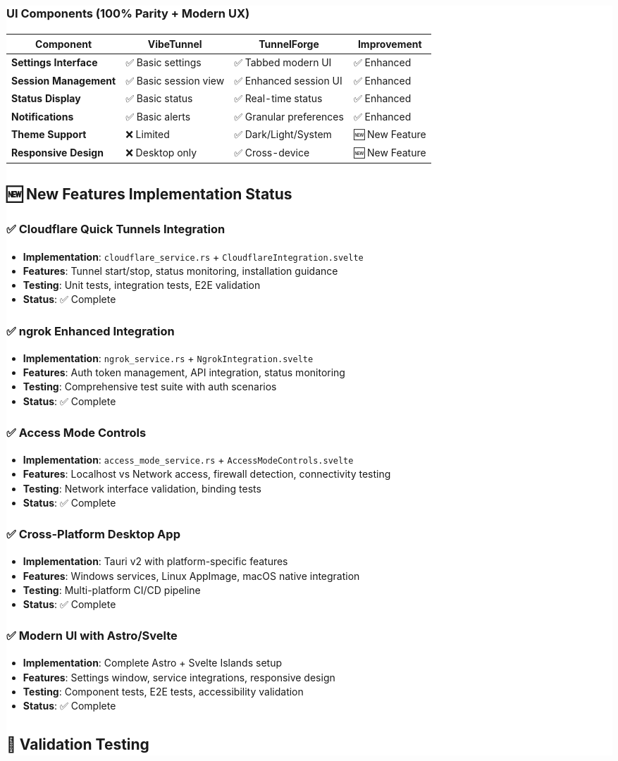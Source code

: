 ### UI Components (100% Parity + Modern UX)

| Component | VibeTunnel | TunnelForge | Improvement |
|-----------|------------|-------------|-------------|
| **Settings Interface** | ✅ Basic settings | ✅ Tabbed modern UI | ✅ Enhanced |
| **Session Management** | ✅ Basic session view | ✅ Enhanced session UI | ✅ Enhanced |
| **Status Display** | ✅ Basic status | ✅ Real-time status | ✅ Enhanced |
| **Notifications** | ✅ Basic alerts | ✅ Granular preferences | ✅ Enhanced |
| **Theme Support** | ❌ Limited | ✅ Dark/Light/System | 🆕 New Feature |
| **Responsive Design** | ❌ Desktop only | ✅ Cross-device | 🆕 New Feature |

## 🆕 New Features Implementation Status

### ✅ Cloudflare Quick Tunnels Integration
- **Implementation**: `cloudflare_service.rs` + `CloudflareIntegration.svelte`
- **Features**: Tunnel start/stop, status monitoring, installation guidance
- **Testing**: Unit tests, integration tests, E2E validation
- **Status**: ✅ Complete

### ✅ ngrok Enhanced Integration  
- **Implementation**: `ngrok_service.rs` + `NgrokIntegration.svelte`
- **Features**: Auth token management, API integration, status monitoring
- **Testing**: Comprehensive test suite with auth scenarios
- **Status**: ✅ Complete

### ✅ Access Mode Controls
- **Implementation**: `access_mode_service.rs` + `AccessModeControls.svelte`
- **Features**: Localhost vs Network access, firewall detection, connectivity testing
- **Testing**: Network interface validation, binding tests
- **Status**: ✅ Complete

### ✅ Cross-Platform Desktop App
- **Implementation**: Tauri v2 with platform-specific features
- **Features**: Windows services, Linux AppImage, macOS native integration
- **Testing**: Multi-platform CI/CD pipeline
- **Status**: ✅ Complete

### ✅ Modern UI with Astro/Svelte
- **Implementation**: Complete Astro + Svelte Islands setup
- **Features**: Settings window, service integrations, responsive design
- **Testing**: Component tests, E2E tests, accessibility validation
- **Status**: ✅ Complete

## 🧪 Validation Testing
